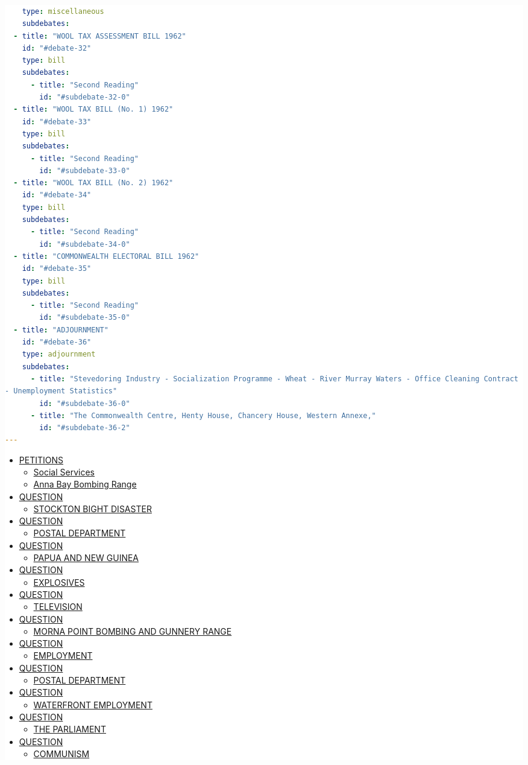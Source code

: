 ```yaml
    type: miscellaneous
    subdebates:
  - title: "WOOL TAX ASSESSMENT BILL 1962"
    id: "#debate-32"
    type: bill
    subdebates:
      - title: "Second Reading"
        id: "#subdebate-32-0"
  - title: "WOOL TAX BILL (No. 1) 1962"
    id: "#debate-33"
    type: bill
    subdebates:
      - title: "Second Reading"
        id: "#subdebate-33-0"
  - title: "WOOL TAX BILL (No. 2) 1962"
    id: "#debate-34"
    type: bill
    subdebates:
      - title: "Second Reading"
        id: "#subdebate-34-0"
  - title: "COMMONWEALTH ELECTORAL BILL 1962"
    id: "#debate-35"
    type: bill
    subdebates:
      - title: "Second Reading"
        id: "#subdebate-35-0"
  - title: "ADJOURNMENT"
    id: "#debate-36"
    type: adjournment
    subdebates:
      - title: "Stevedoring Industry - Socialization Programme - Wheat - River Murray Waters - Office Cleaning Contract - Unemployment Statistics"
        id: "#subdebate-36-0"
      - title: "The Commonwealth Centre, Henty House, Chancery House, Western Annexe,"
        id: "#subdebate-36-2"
---
```


* [PETITIONS](#debate-0)
    * [Social Services](#subdebate-0-0)
    * [Anna Bay Bombing Range](#subdebate-0-2)
* [QUESTION](#debate-1)
    * [STOCKTON BIGHT DISASTER](#subdebate-1-0)
* [QUESTION](#debate-2)
    * [POSTAL DEPARTMENT](#subdebate-2-0)
* [QUESTION](#debate-3)
    * [PAPUA AND NEW GUINEA](#subdebate-3-0)
* [QUESTION](#debate-4)
    * [EXPLOSIVES](#subdebate-4-0)
* [QUESTION](#debate-5)
    * [TELEVISION](#subdebate-5-0)
* [QUESTION](#debate-6)
    * [MORNA POINT BOMBING AND GUNNERY RANGE](#subdebate-6-0)
* [QUESTION](#debate-7)
    * [EMPLOYMENT](#subdebate-7-0)
* [QUESTION](#debate-8)
    * [POSTAL DEPARTMENT](#subdebate-8-0)
* [QUESTION](#debate-9)
    * [WATERFRONT EMPLOYMENT](#subdebate-9-0)
* [QUESTION](#debate-10)
    * [THE PARLIAMENT](#subdebate-10-0)
* [QUESTION](#debate-11)
    * [COMMUNISM](#subdebate-11-0)